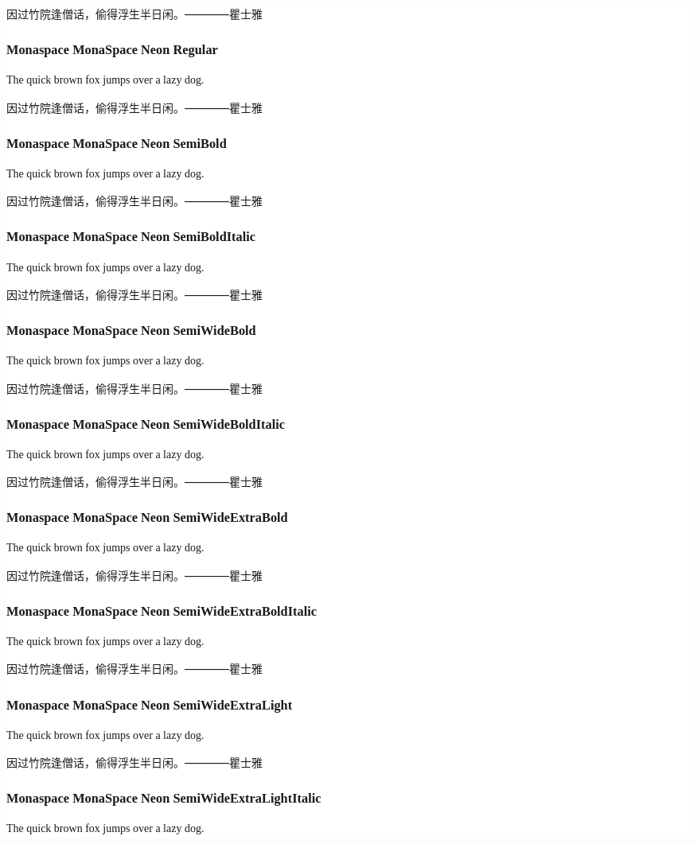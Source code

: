 因过竹院逢僧话，偷得浮生半日闲。————瞿士雅</p>

<h3 style="font-family: 'Monaspace MonaSpace Neon Regular', serif;">Monaspace MonaSpace Neon Regular</h3>
<p style="font-family: 'Monaspace MonaSpace Neon Regular', serif;">The quick brown fox jumps over a lazy dog.<br />

因过竹院逢僧话，偷得浮生半日闲。————瞿士雅</p>

<h3 style="font-family: 'Monaspace MonaSpace Neon SemiBold', serif;">Monaspace MonaSpace Neon SemiBold</h3>
<p style="font-family: 'Monaspace MonaSpace Neon SemiBold', serif;">The quick brown fox jumps over a lazy dog.<br />

因过竹院逢僧话，偷得浮生半日闲。————瞿士雅</p>

<h3 style="font-family: 'Monaspace MonaSpace Neon SemiBoldItalic', serif;">Monaspace MonaSpace Neon SemiBoldItalic</h3>
<p style="font-family: 'Monaspace MonaSpace Neon SemiBoldItalic', serif;">The quick brown fox jumps over a lazy dog.<br />

因过竹院逢僧话，偷得浮生半日闲。————瞿士雅</p>

<h3 style="font-family: 'Monaspace MonaSpace Neon SemiWideBold', serif;">Monaspace MonaSpace Neon SemiWideBold</h3>
<p style="font-family: 'Monaspace MonaSpace Neon SemiWideBold', serif;">The quick brown fox jumps over a lazy dog.<br />

因过竹院逢僧话，偷得浮生半日闲。————瞿士雅</p>

<h3 style="font-family: 'Monaspace MonaSpace Neon SemiWideBoldItalic', serif;">Monaspace MonaSpace Neon SemiWideBoldItalic</h3>
<p style="font-family: 'Monaspace MonaSpace Neon SemiWideBoldItalic', serif;">The quick brown fox jumps over a lazy dog.<br />

因过竹院逢僧话，偷得浮生半日闲。————瞿士雅</p>

<h3 style="font-family: 'Monaspace MonaSpace Neon SemiWideExtraBold', serif;">Monaspace MonaSpace Neon SemiWideExtraBold</h3>
<p style="font-family: 'Monaspace MonaSpace Neon SemiWideExtraBold', serif;">The quick brown fox jumps over a lazy dog.<br />

因过竹院逢僧话，偷得浮生半日闲。————瞿士雅</p>

<h3 style="font-family: 'Monaspace MonaSpace Neon SemiWideExtraBoldItalic', serif;">Monaspace MonaSpace Neon SemiWideExtraBoldItalic</h3>
<p style="font-family: 'Monaspace MonaSpace Neon SemiWideExtraBoldItalic', serif;">The quick brown fox jumps over a lazy dog.<br />

因过竹院逢僧话，偷得浮生半日闲。————瞿士雅</p>

<h3 style="font-family: 'Monaspace MonaSpace Neon SemiWideExtraLight', serif;">Monaspace MonaSpace Neon SemiWideExtraLight</h3>
<p style="font-family: 'Monaspace MonaSpace Neon SemiWideExtraLight', serif;">The quick brown fox jumps over a lazy dog.<br />

因过竹院逢僧话，偷得浮生半日闲。————瞿士雅</p>

<h3 style="font-family: 'Monaspace MonaSpace Neon SemiWideExtraLightItalic', serif;">Monaspace MonaSpace Neon SemiWideExtraLightItalic</h3>
<p style="font-family: 'Monaspace MonaSpace Neon SemiWideExtraLightItalic', serif;">The quick brown fox jumps over a lazy dog.<br />
